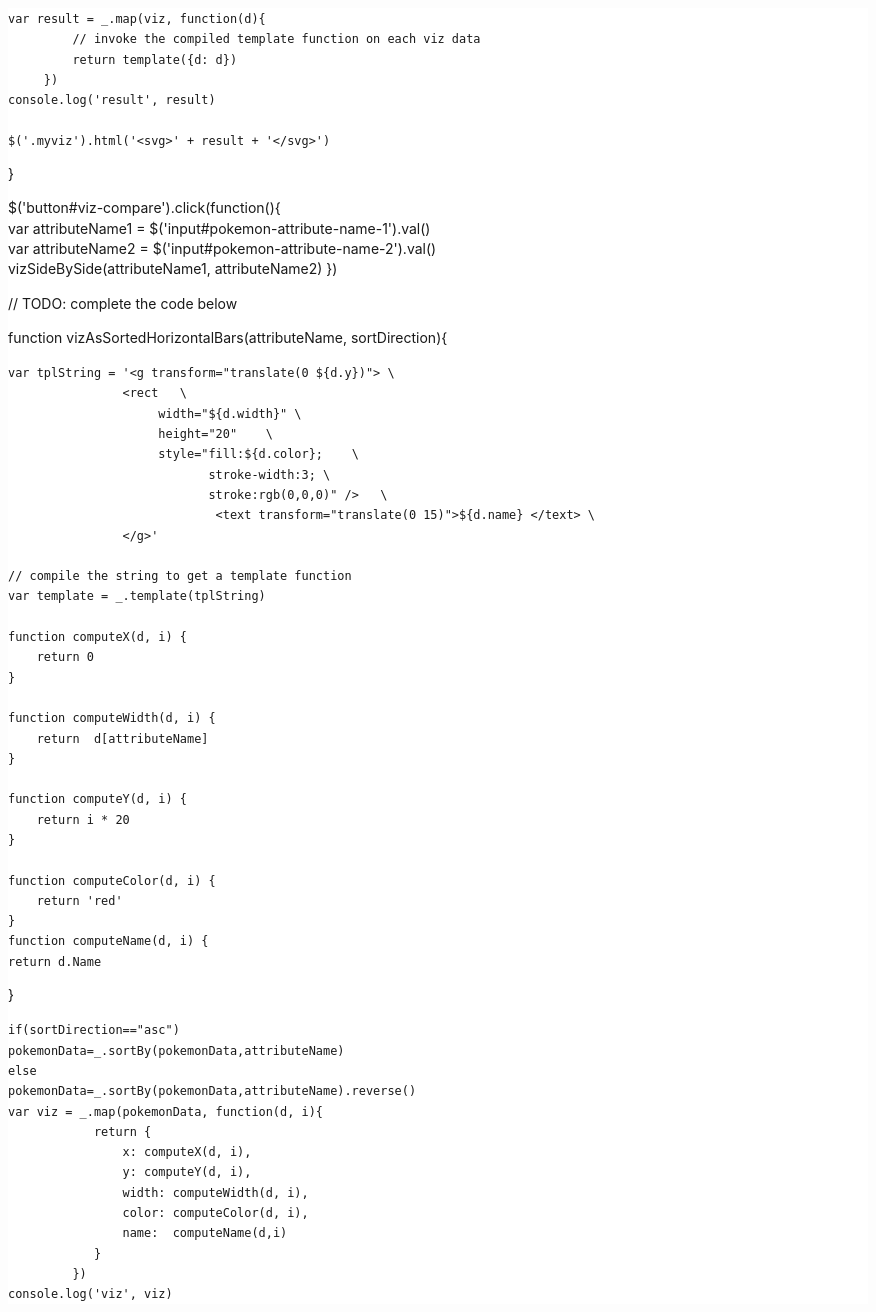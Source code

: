     var result = _.map(viz, function(d){
             // invoke the compiled template function on each viz data
             return template({d: d})
         })
    console.log('result', result)

    $('.myviz').html('<svg>' + result + '</svg>')
}

$('button#viz-compare').click(function(){    
    var attributeName1 =  $('input#pokemon-attribute-name-1').val()  
    var attributeName2 =  $('input#pokemon-attribute-name-2').val()  
    vizSideBySide(attributeName1, attributeName2)
})  

// TODO: complete the code below

function vizAsSortedHorizontalBars(attributeName, sortDirection){

    var tplString = '<g transform="translate(0 ${d.y})"> \
                    <rect   \
                         width="${d.width}" \
                         height="20"    \
                         style="fill:${d.color};    \
                                stroke-width:3; \
                                stroke:rgb(0,0,0)" />   \
                                 <text transform="translate(0 15)">${d.name} </text> \
                    </g>'

    // compile the string to get a template function
    var template = _.template(tplString)

    function computeX(d, i) {
        return 0
    }

    function computeWidth(d, i) {
        return  d[attributeName]
    }

    function computeY(d, i) {
        return i * 20
    }

    function computeColor(d, i) {
        return 'red'
    }
    function computeName(d, i) {
    return d.Name
}

    if(sortDirection=="asc")
    pokemonData=_.sortBy(pokemonData,attributeName)
    else
    pokemonData=_.sortBy(pokemonData,attributeName).reverse()
    var viz = _.map(pokemonData, function(d, i){
                return {
                    x: computeX(d, i),
                    y: computeY(d, i),
                    width: computeWidth(d, i),
                    color: computeColor(d, i),
                    name:  computeName(d,i)
                }
             })
    console.log('viz', viz)
